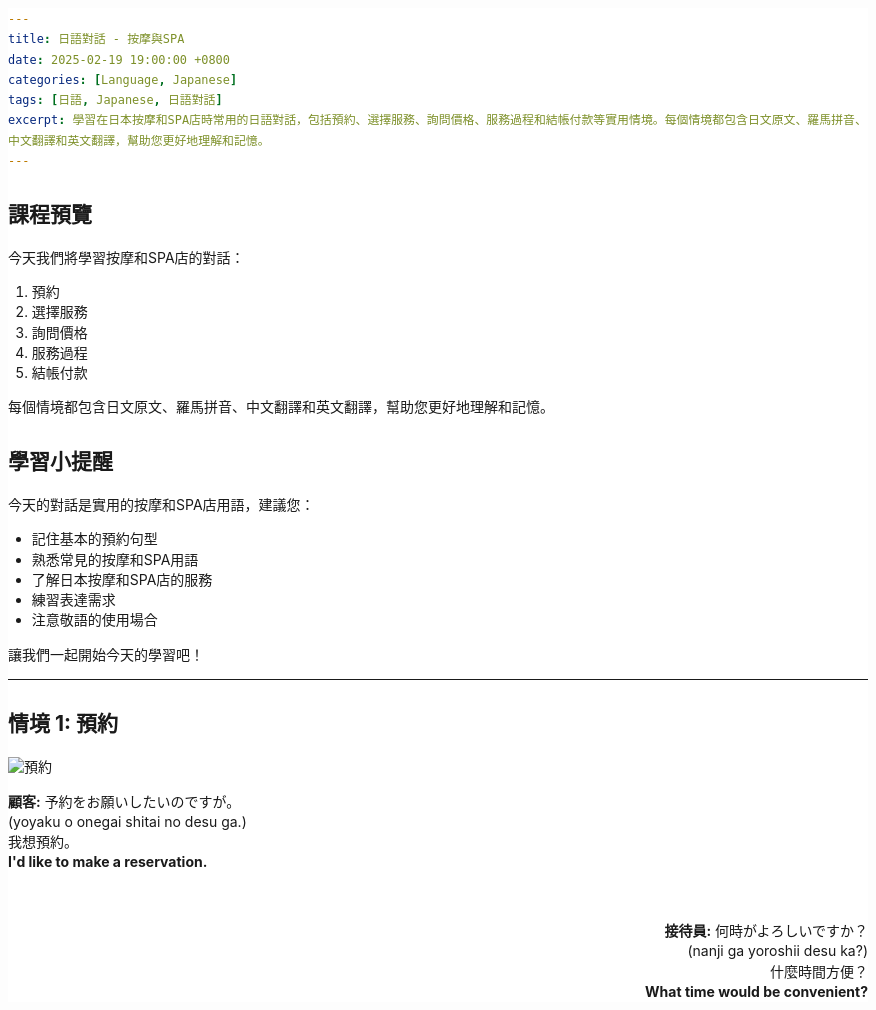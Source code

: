 ```yaml
---
title: 日語對話 - 按摩與SPA
date: 2025-02-19 19:00:00 +0800
categories: [Language, Japanese]
tags: [日語, Japanese, 日語對話] 
excerpt: 學習在日本按摩和SPA店時常用的日語對話，包括預約、選擇服務、詢問價格、服務過程和結帳付款等實用情境。每個情境都包含日文原文、羅馬拼音、中文翻譯和英文翻譯，幫助您更好地理解和記憶。
---
```


## 課程預覽

今天我們將學習按摩和SPA店的對話：
1. 預約
2. 選擇服務
3. 詢問價格
4. 服務過程
5. 結帳付款

每個情境都包含日文原文、羅馬拼音、中文翻譯和英文翻譯，幫助您更好地理解和記憶。

## 學習小提醒

今天的對話是實用的按摩和SPA店用語，建議您：
- 記住基本的預約句型
- 熟悉常見的按摩和SPA用語
- 了解日本按摩和SPA店的服務
- 練習表達需求
- 注意敬語的使用場合

讓我們一起開始今天的學習吧！

---

## 情境 1: 預約

![預約](https://images.pexels.com/photos/32112649/pexels-photo-32112649.jpeg?auto=compress&cs=tinysrgb&h=350)

<div style="text-align: left">  

**顧客:** 予約をお願いしたいのですが。  <br>
(yoyaku o onegai shitai no desu ga.)  <br>
我想預約。  <br>
**I'd like to make a reservation.**  <br>
</div>  

<br>  

<div style="text-align: right">  

**接待員:** 何時がよろしいですか？  <br>
(nanji ga yoroshii desu ka?)  <br>
什麼時間方便？  <br>
**What time would be convenient?**  <br>
</div>  
